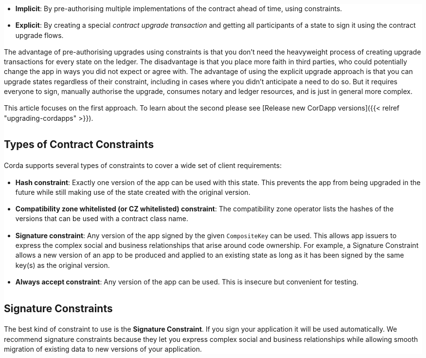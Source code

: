 
* **Implicit**: By pre-authorising multiple implementations of the contract ahead of time, using constraints.


* **Explicit**: By creating a special *contract upgrade transaction* and getting all participants of a state to sign it using the
                            contract upgrade flows.


The advantage of pre-authorising upgrades using constraints is that you don’t need the heavyweight process of creating
                    upgrade transactions for every state on the ledger. The disadvantage is that you place more faith in third parties,
                    who could potentially change the app in ways you did not expect or agree with. The advantage of using the explicit
                    upgrade approach is that you can upgrade states regardless of their constraint, including in cases where you didn’t
                    anticipate a need to do so. But it requires everyone to sign, manually authorise the upgrade,
                    consumes notary and ledger resources, and is just in general more complex.

This article focuses on the first approach. To learn about the second please see [Release new CorDapp versions]({{< relref "upgrading-cordapps" >}}).


## Types of Contract Constraints
Corda supports several types of constraints to cover a wide set of client requirements:


* **Hash constraint**: Exactly one version of the app can be used with this state. This prevents the app from being upgraded in the future while still
                        making use of the state created with the original version.


* **Compatibility zone whitelisted (or CZ whitelisted) constraint**: The compatibility zone operator lists the hashes of the versions that can be used with a contract class name.


* **Signature constraint**: Any version of the app signed by the given `CompositeKey` can be used. This allows app issuers to express the
                        complex social and business relationships that arise around code ownership. For example, a Signature Constraint allows a new version of an
                        app to be produced and applied to an existing state as long as it has been signed by the same key(s) as the original version.


* **Always accept constraint**: Any version of the app can be used. This is insecure but convenient for testing.



## Signature Constraints
The best kind of constraint to use is the **Signature Constraint**. If you sign your application it will be used automatically.
                We recommend signature constraints because they let you express complex social and business relationships while allowing
                smooth migration of existing data to new versions of your application.
